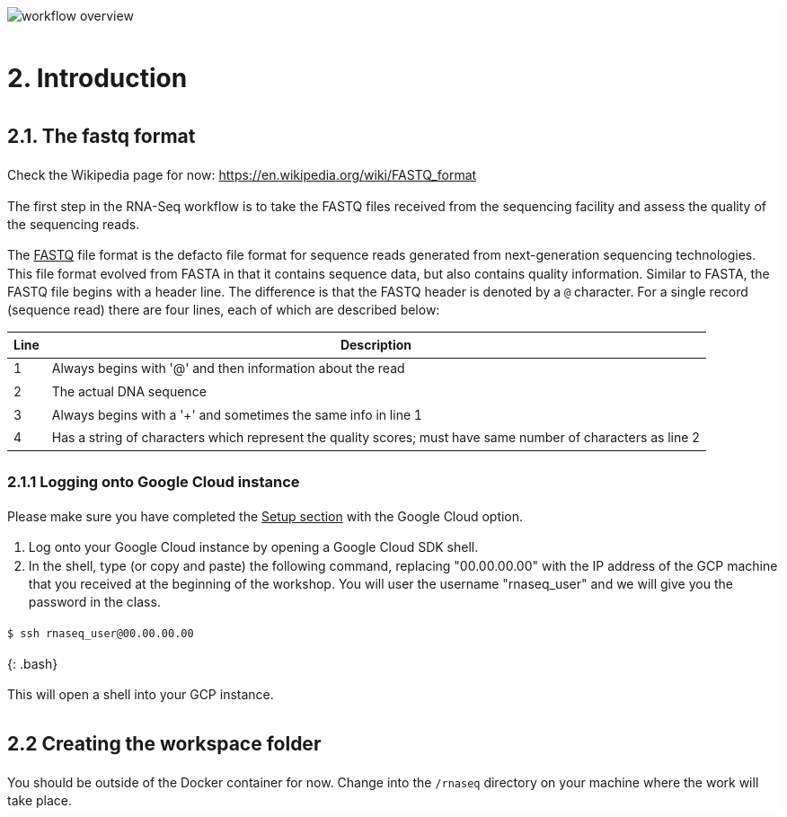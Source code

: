 


<img src="../img/04-workflow-overview.png" width="500px" alt="workflow overview">


# 2. Introduction

## 2.1. The fastq format

Check the Wikipedia page for now: https://en.wikipedia.org/wiki/FASTQ_format


The first step in the RNA-Seq workflow is to take the FASTQ files received from the sequencing facility and assess the quality of the sequencing reads. 

The [FASTQ](https://en.wikipedia.org/wiki/FASTQ_format) file format is the defacto file format for sequence reads generated from next-generation sequencing technologies. This file format evolved from FASTA in that it contains sequence data, but also contains quality information. Similar to FASTA, the FASTQ file begins with a header line. The difference is that the FASTQ header is denoted by a `@` character. For a single record (sequence read) there are four lines, each of which are described below:

|Line|Description|
|----|-----------|
|1|Always begins with '@' and then information about the read|
|2|The actual DNA sequence|
|3|Always begins with a '+' and sometimes the same info in line 1|
|4|Has a string of characters which represent the quality scores; must have same number of characters as line 2|

### 2.1.1 Logging onto Google Cloud instance

Please make sure you have completed the [Setup section](../setup.html) with the Google Cloud option. 

1. Log onto your Google Cloud instance by opening a Google Cloud SDK shell.
2. In the shell, type (or copy and paste) the following command, replacing "00.00.00.00" with the IP address of the GCP machine that you received at the beginning of the workshop. You will user the username "rnaseq_user" and we will give you the password in the class.

~~~
$ ssh rnaseq_user@00.00.00.00
~~~
{: .bash}

This will open a shell into your GCP instance.

## 2.2 Creating the workspace folder

You should be outside of the Docker container for now. Change into the `/rnaseq` directory on your machine where the work will take place. 
